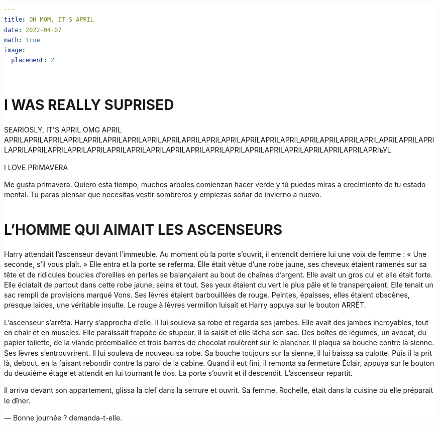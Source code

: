 ```yaml
---
title: OH MOM, IT'S APRIL
date: 2022-04-07
math: true
image:
  placement: 2
---
```


# I WAS REALLY SUPRISED
SEARIOSLY, IT'S APRIL
OMG APRIL
APRILAPRILAPRILAPRILAPRILAPRILAPRILAPRILAPRILAPRILAPRILAPRILAPRILAPRILAPRILAPRILAPRILAPRILAPRILAPRILAPRILAPRILAPRILAPRILAPRILAPRILAPRILAPRILAPRILAPRILAPRILAPRILAPRILAPRILAPRILAPRILAPRILAPRILAPRILAPRILAPRIъУL

I LOVE PRIMAVERA

Me gusta primavera. Quiero esta tiempo, muchos arboles comienzan hacer verde y tú puedes miras a crecimiento de tu estado mental. Tu paras piensar que necesitas vestir sombreros y empiezas soñar de invierno a nuevo.

# L’HOMME QUI AIMAIT LES ASCENSEURS





Harry attendait l’ascenseur devant l’immeuble. Au moment où la porte s’ouvrit, il entendit derrière lui une voix de femme : « Une seconde, s’il vous plaît. » Elle entra et la porte se referma. Elle était vêtue d’une robe jaune, ses cheveux étaient ramenés sur sa tête et de ridicules boucles d’oreilles en perles se balançaient au bout de chaînes d’argent. Elle avait un gros cul et elle était forte. Elle éclatait de partout dans cette robe jaune, seins et tout. Ses yeux étaient du vert le plus pâle et le transperçaient. Elle tenait un sac rempli de provisions marqué Vons. Ses lèvres étaient barbouillées de rouge. Peintes, épaisses, elles étaient obscènes, presque laides, une véritable insulte. Le rouge à lèvres vermillon luisait et Harry appuya sur le bouton ARRÊT.

L’ascenseur s’arrêta. Harry s’approcha d’elle. Il lui souleva sa robe et regarda ses jambes. Elle avait des jambes incroyables, tout en chair et en muscles. Elle paraissait frappée de stupeur. Il la saisit et elle lâcha son sac. Des boîtes de légumes, un avocat, du papier toilette, de la viande préemballée et trois barres de chocolat roulèrent sur le plancher. Il plaqua sa bouche contre la sienne. Ses lèvres s’entrouvrirent. Il lui souleva de nouveau sa robe. Sa bouche toujours sur la sienne, il lui baissa sa culotte. Puis il la prit là, debout, en la faisant rebondir contre la paroi de la cabine. Quand il eut fini, il remonta sa fermeture Éclair, appuya sur le bouton du deuxième étage et attendit en lui tournant le dos. La porte s’ouvrit et il descendit. L’ascenseur repartit.





Il arriva devant son appartement, glissa la clef dans la serrure et ouvrit. Sa femme, Rochelle, était dans la cuisine où elle préparait le dîner.

— Bonne journée ? demanda-t-elle.
